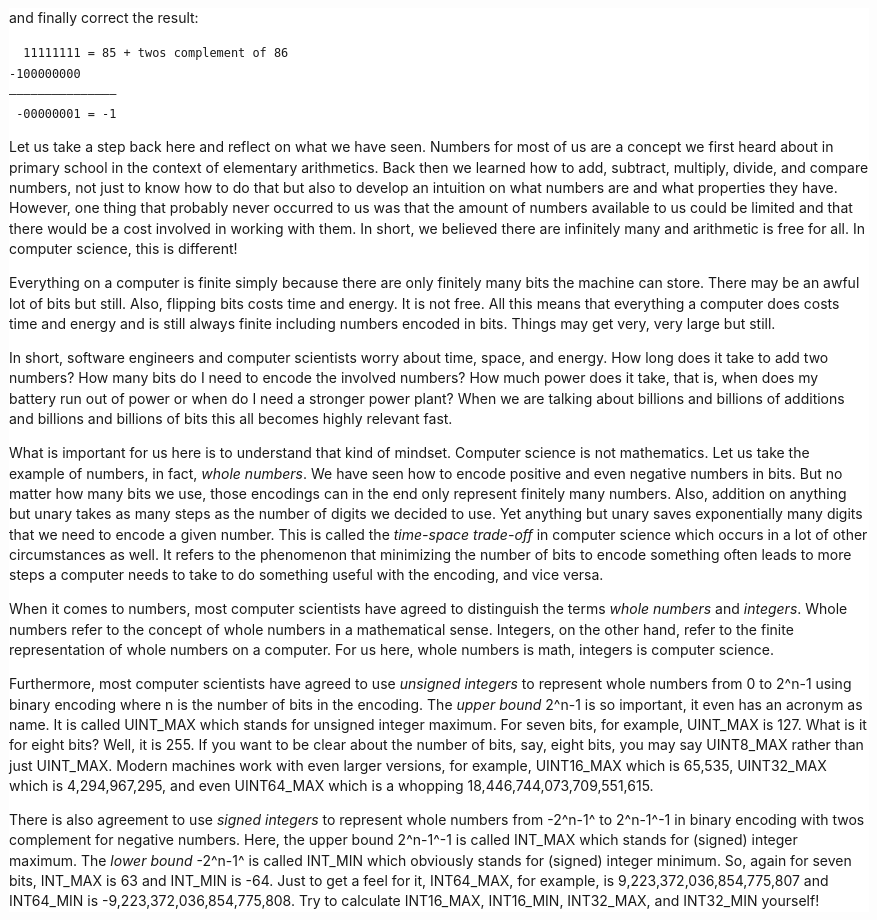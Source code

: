 and finally correct the result:

```
  11111111 = 85 + twos complement of 86
-100000000
———————————————
 -00000001 = -1
```

Let us take a step back here and reflect on what we have seen. Numbers for most of us are a concept we first heard about in primary school in the context of elementary arithmetics. Back then we learned how to add, subtract, multiply, divide, and compare numbers, not just to know how to do that but also to develop an intuition on what numbers are and what properties they have. However, one thing that probably never occurred to us was that the amount of numbers available to us could be limited and that there would be a cost involved in working with them. In short, we believed there are infinitely many and arithmetic is free for all. In computer science, this is different!

Everything on a computer is finite simply because there are only finitely many bits the machine can store. There may be an awful lot of bits but still. Also, flipping bits costs time and energy. It is not free. All this means that everything a computer does costs time and energy and is still always finite including numbers encoded in bits. Things may get very, very large but still.

In short, software engineers and computer scientists worry about time, space, and energy. How long does it take to add two numbers? How many bits do I need to encode the involved numbers? How much power does it take, that is, when does my battery run out of power or when do I need a stronger power plant? When we are talking about billions and billions of additions and billions and billions of bits this all becomes highly relevant fast.

What is important for us here is to understand that kind of mindset. Computer science is not mathematics. Let us take the example of numbers, in fact, *whole numbers*. We have seen how to encode positive and even negative numbers in bits. But no matter how many bits we use, those encodings can in the end only represent finitely many numbers. Also, addition on anything but unary takes as many steps as the number of digits we decided to use. Yet anything but unary saves exponentially many digits that we need to encode a given number. This is called the *time-space trade-off* in computer science which occurs in a lot of other circumstances as well. It refers to the phenomenon that minimizing the number of bits to encode something often leads to more steps a computer needs to take to do something useful with the encoding, and vice versa.

When it comes to numbers, most computer scientists have agreed to distinguish the terms *whole numbers* and *integers*. Whole numbers refer to the concept of whole numbers in a mathematical sense. Integers, on the other hand, refer to the finite representation of whole numbers on a computer. For us here, whole numbers is math, integers is computer science.

Furthermore, most computer scientists have agreed to use *unsigned integers* to represent whole numbers from 0 to 2^n-1 using binary encoding where n is the number of bits in the encoding. The *upper bound* 2^n-1 is so important, it even has an acronym as name. It is called UINT_MAX which stands for unsigned integer maximum. For seven bits, for example, UINT_MAX is 127. What is it for eight bits? Well, it is 255. If you want to be clear about the number of bits, say, eight bits, you may say UINT8_MAX rather than just UINT_MAX. Modern machines work with even larger versions, for example, UINT16_MAX which is 65,535, UINT32_MAX which is 4,294,967,295, and even UINT64_MAX which is a whopping 18,446,744,073,709,551,615.

There is also agreement to use *signed integers* to represent whole numbers from -2^n-1^ to 2^n-1^-1 in binary encoding with twos complement for negative numbers. Here, the upper bound 2^n-1^-1 is called INT_MAX which stands for (signed) integer maximum. The *lower bound* -2^n-1^ is called INT_MIN which obviously stands for (signed) integer minimum. So, again for seven bits, INT_MAX is 63 and INT_MIN is -64. Just to get a feel for it, INT64_MAX, for example, is 9,223,372,036,854,775,807 and INT64_MIN is -9,223,372,036,854,775,808. Try to calculate INT16_MAX, INT16_MIN, INT32_MAX, and INT32_MIN yourself!
